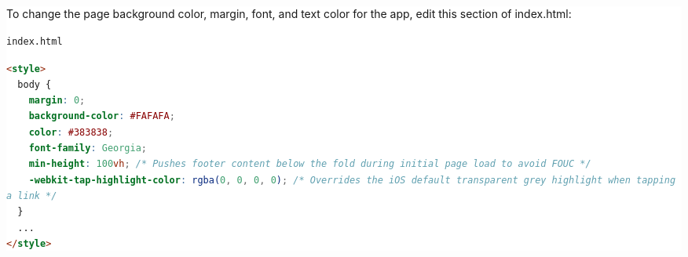 To change the page background color, margin, font, and text color for the app, edit this section of index.html:

`index.html`
```html
<style>
  body {
    margin: 0;
    background-color: #FAFAFA;
    color: #383838;
    font-family: Georgia;
    min-height: 100vh; /* Pushes footer content below the fold during initial page load to avoid FOUC */
    -webkit-tap-highlight-color: rgba(0, 0, 0, 0); /* Overrides the iOS default transparent grey highlight when tapping a link */
  }
  ...
</style>
```
